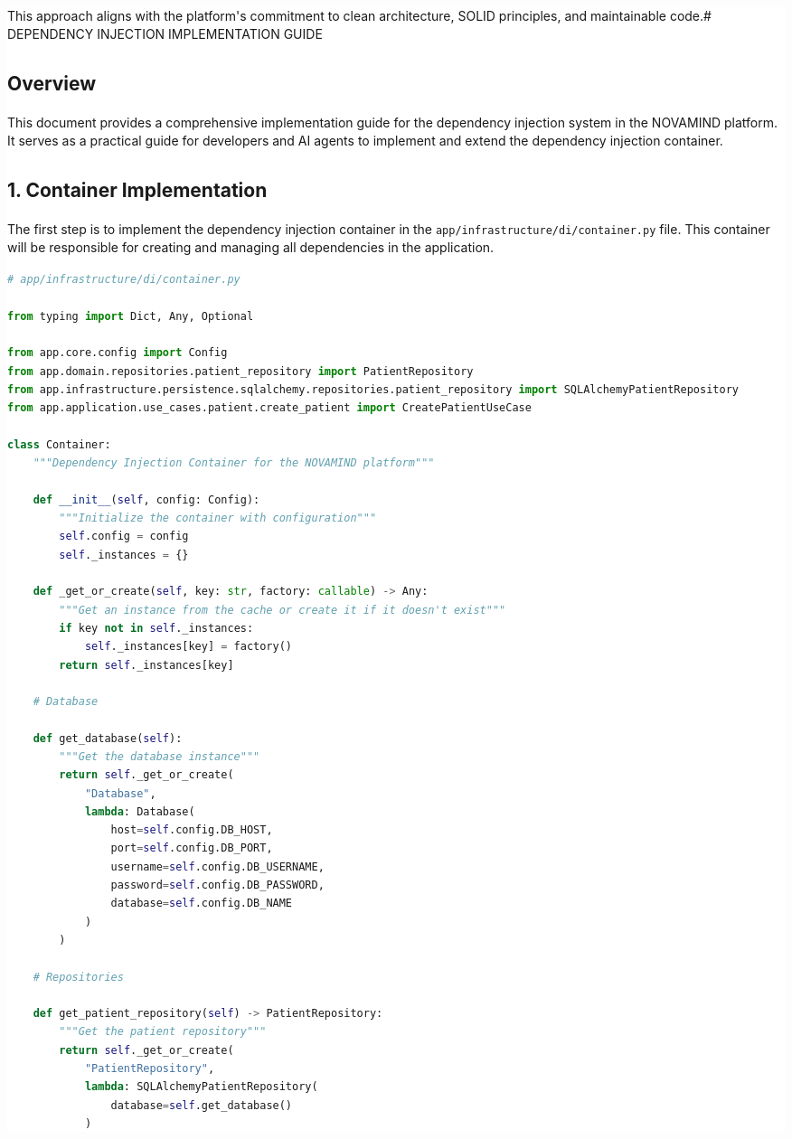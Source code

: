 This approach aligns with the platform's commitment to clean architecture, SOLID principles, and maintainable code.# DEPENDENCY INJECTION IMPLEMENTATION GUIDE

## Overview

This document provides a comprehensive implementation guide for the dependency injection system in the NOVAMIND platform. It serves as a practical guide for developers and AI agents to implement and extend the dependency injection container.

## 1. Container Implementation

The first step is to implement the dependency injection container in the `app/infrastructure/di/container.py` file. This container will be responsible for creating and managing all dependencies in the application.

```python
# app/infrastructure/di/container.py

from typing import Dict, Any, Optional

from app.core.config import Config
from app.domain.repositories.patient_repository import PatientRepository
from app.infrastructure.persistence.sqlalchemy.repositories.patient_repository import SQLAlchemyPatientRepository
from app.application.use_cases.patient.create_patient import CreatePatientUseCase

class Container:
    """Dependency Injection Container for the NOVAMIND platform"""
    
    def __init__(self, config: Config):
        """Initialize the container with configuration"""
        self.config = config
        self._instances = {}
    
    def _get_or_create(self, key: str, factory: callable) -> Any:
        """Get an instance from the cache or create it if it doesn't exist"""
        if key not in self._instances:
            self._instances[key] = factory()
        return self._instances[key]
    
    # Database
    
    def get_database(self):
        """Get the database instance"""
        return self._get_or_create(
            "Database",
            lambda: Database(
                host=self.config.DB_HOST,
                port=self.config.DB_PORT,
                username=self.config.DB_USERNAME,
                password=self.config.DB_PASSWORD,
                database=self.config.DB_NAME
            )
        )
    
    # Repositories
    
    def get_patient_repository(self) -> PatientRepository:
        """Get the patient repository"""
        return self._get_or_create(
            "PatientRepository",
            lambda: SQLAlchemyPatientRepository(
                database=self.get_database()
            )
```